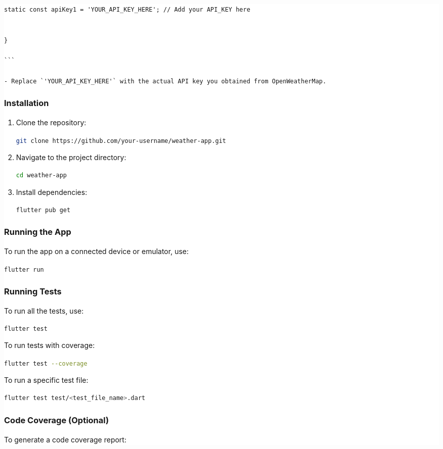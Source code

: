     static const apiKey1 = 'YOUR_API_KEY_HERE'; // Add your API_KEY here
    

    }
      
    ```

    - Replace `'YOUR_API_KEY_HERE'` with the actual API key you obtained from OpenWeatherMap.


### Installation

1. Clone the repository:

    ```bash
    git clone https://github.com/your-username/weather-app.git
    ```

2. Navigate to the project directory:

    ```bash
    cd weather-app
    ```

3. Install dependencies:

    ```bash
    flutter pub get
    ```

### Running the App

To run the app on a connected device or emulator, use:

```bash
flutter run
```

### Running Tests

To run all the tests, use:

```bash
flutter test
```

To run tests with coverage:

```bash
flutter test --coverage
```

To run a specific test file:

```bash
flutter test test/<test_file_name>.dart
```

### Code Coverage (Optional)

To generate a code coverage report:
